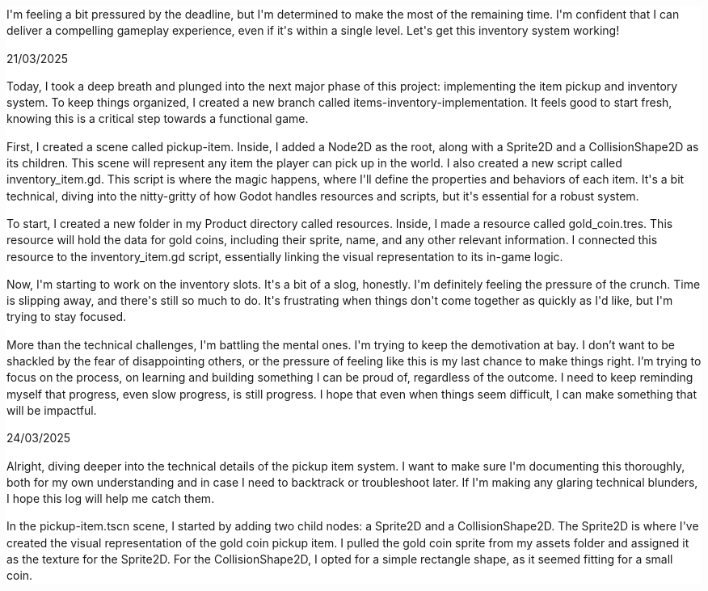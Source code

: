 I'm feeling a bit pressured by the deadline, but I'm determined to make the most of the remaining time.
I'm confident that I can deliver a compelling gameplay experience, even if it's within a single level.
Let's get this inventory system working!

21/03/2025

Today, I took a deep breath and plunged into the next major phase of this project:
	implementing the item pickup and inventory system.
	To keep things organized, I created a new branch called items-inventory-implementation.
	It feels good to start fresh, knowing this is a critical step towards a functional game.

First, I created a scene called pickup-item.
Inside, I added a Node2D as the root, along with a Sprite2D and a CollisionShape2D as its children.
This scene will represent any item the player can pick up in the world.
I also created a new script called inventory_item.gd.
This script is where the magic happens, where I'll define the properties and behaviors of each item.
It's a bit technical, diving into the nitty-gritty of how Godot handles resources and scripts, but it's essential for a robust system.

To start, I created a new folder in my Product directory called resources.
Inside, I made a resource called gold_coin.tres.
This resource will hold the data for gold coins, including their sprite, name, and any other relevant information.
I connected this resource to the inventory_item.gd script, essentially linking the visual representation to its in-game logic.

Now, I'm starting to work on the inventory slots.
It's a bit of a slog, honestly. I'm definitely feeling the pressure of the crunch.
Time is slipping away, and there's still so much to do. It's frustrating when things don't come together as quickly as I'd like, but I'm trying to stay focused.

More than the technical challenges, I'm battling the mental ones. I'm trying to keep the demotivation at bay.
I don’t want to be shackled by the fear of disappointing others, or the pressure of feeling like this is my last chance to make things right.
I’m trying to focus on the process, on learning and building something I can be proud of, regardless of the outcome.
I need to keep reminding myself that progress, even slow progress, is still progress. I hope that even when things seem difficult, I can make something that will be impactful.

24/03/2025

Alright, diving deeper into the technical details of the pickup item system.
I want to make sure I'm documenting this thoroughly, both for my own understanding and in case I need to backtrack or troubleshoot later.
If I'm making any glaring technical blunders, I hope this log will help me catch them.

In the pickup-item.tscn scene, I started by adding two child nodes: a Sprite2D and a CollisionShape2D.
The Sprite2D is where I've created the visual representation of the gold coin pickup item.
I pulled the gold coin sprite from my assets folder and assigned it as the texture for the Sprite2D.
For the CollisionShape2D, I opted for a simple rectangle shape, as it seemed fitting for a small coin.
